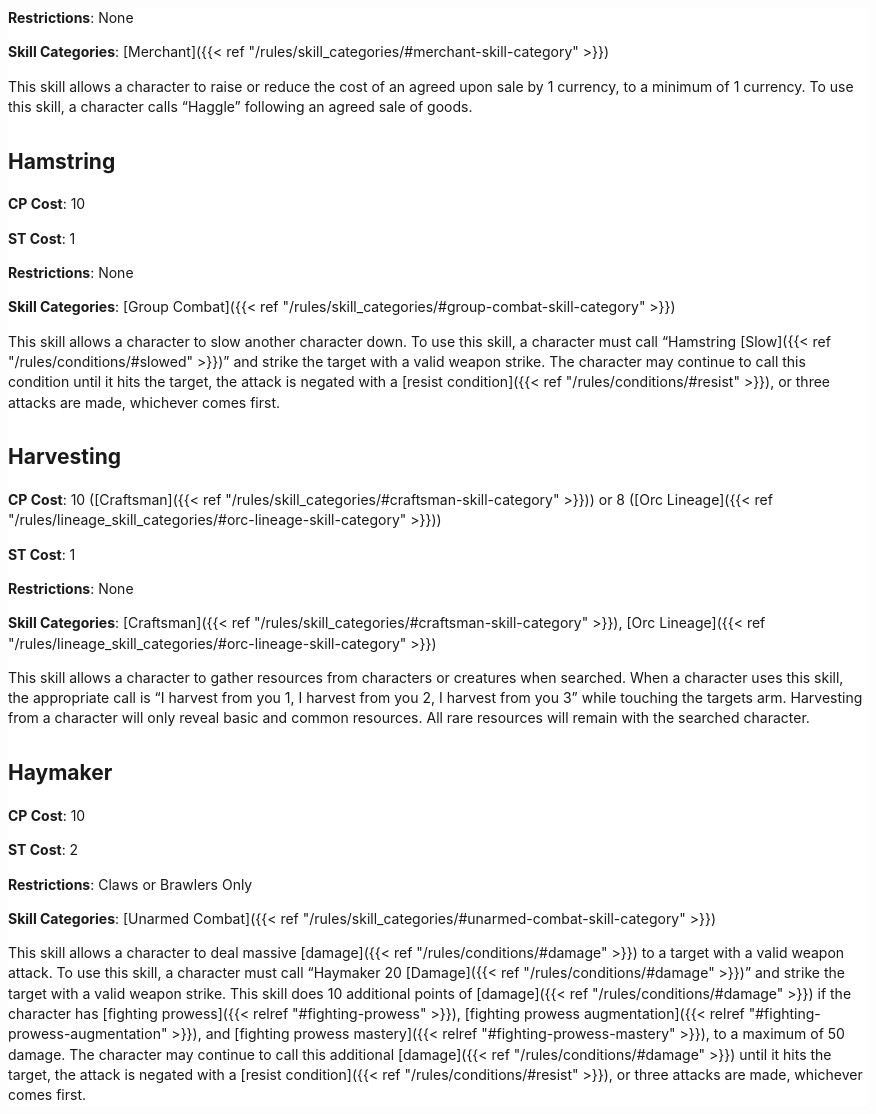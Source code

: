 **Restrictions**: None

**Skill Categories**: [Merchant]({{< ref "/rules/skill_categories/#merchant-skill-category" >}})

This skill allows a character to raise or reduce the cost of an agreed upon sale by 1 currency, to a minimum of 1 currency. To use this skill, a character calls “Haggle” following an agreed sale of goods.

## Hamstring

**CP Cost**: 10

**ST Cost**: 1

**Restrictions**: None

**Skill Categories**: [Group Combat]({{< ref "/rules/skill_categories/#group-combat-skill-category" >}})

This skill allows a character to slow another character down. To use this skill, a character must call “Hamstring [Slow]({{< ref "/rules/conditions/#slowed" >}})” and strike the target with a valid weapon strike. The character may continue to call this condition until it hits the target, the attack is negated with a [resist condition]({{< ref "/rules/conditions/#resist" >}}), or three attacks are made, whichever comes first.

## Harvesting

**CP Cost**: 10 ([Craftsman]({{< ref "/rules/skill_categories/#craftsman-skill-category" >}})) or 8 ([Orc Lineage]({{< ref "/rules/lineage_skill_categories/#orc-lineage-skill-category" >}}))

**ST Cost**: 1

**Restrictions**: None

**Skill Categories**:  [Craftsman]({{< ref "/rules/skill_categories/#craftsman-skill-category" >}}), [Orc Lineage]({{< ref "/rules/lineage_skill_categories/#orc-lineage-skill-category" >}})

This skill allows a character to gather resources from characters or creatures when searched. When a character uses this skill, the appropriate call is “I harvest from you 1, I harvest from you 2, I harvest from you 3” while touching the targets arm. Harvesting from a character will only reveal basic and common resources. All rare resources will remain with the searched character.

## Haymaker

**CP Cost**: 10

**ST Cost**: 2

**Restrictions**: Claws or Brawlers Only

**Skill Categories**: [Unarmed Combat]({{< ref "/rules/skill_categories/#unarmed-combat-skill-category" >}})

This skill allows a character to deal massive [damage]({{< ref "/rules/conditions/#damage" >}}) to a target with a valid weapon attack. To use this skill, a character must call “Haymaker 20 [Damage]({{< ref "/rules/conditions/#damage" >}})” and strike the target with a valid weapon strike. This skill does 10 additional points of [damage]({{< ref "/rules/conditions/#damage" >}}) if the character has [fighting prowess]({{< relref "#fighting-prowess" >}}), [fighting prowess augmentation]({{< relref "#fighting-prowess-augmentation" >}}), and [fighting prowess mastery]({{< relref "#fighting-prowess-mastery" >}}), to a maximum of 50 damage. The character may continue to call this additional [damage]({{< ref "/rules/conditions/#damage" >}}) until it hits the target, the attack is negated with a [resist condition]({{< ref "/rules/conditions/#resist" >}}), or three attacks are made, whichever comes first.
